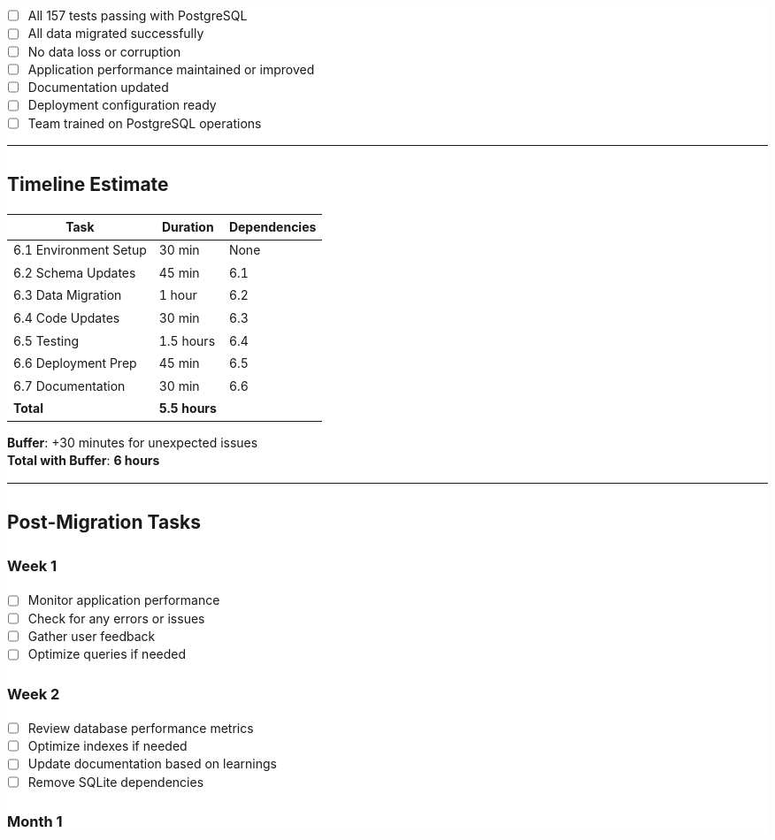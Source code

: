 - [ ] All 157 tests passing with PostgreSQL
- [ ] All data migrated successfully
- [ ] No data loss or corruption
- [ ] Application performance maintained or improved
- [ ] Documentation updated
- [ ] Deployment configuration ready
- [ ] Team trained on PostgreSQL operations

---

## Timeline Estimate

| Task                  | Duration      | Dependencies |
| --------------------- | ------------- | ------------ |
| 6.1 Environment Setup | 30 min        | None         |
| 6.2 Schema Updates    | 45 min        | 6.1          |
| 6.3 Data Migration    | 1 hour        | 6.2          |
| 6.4 Code Updates      | 30 min        | 6.3          |
| 6.5 Testing           | 1.5 hours     | 6.4          |
| 6.6 Deployment Prep   | 45 min        | 6.5          |
| 6.7 Documentation     | 30 min        | 6.6          |
| **Total**             | **5.5 hours** |              |

**Buffer**: +30 minutes for unexpected issues  
**Total with Buffer**: **6 hours**

---

## Post-Migration Tasks

### Week 1

- [ ] Monitor application performance
- [ ] Check for any errors or issues
- [ ] Gather user feedback
- [ ] Optimize queries if needed

### Week 2

- [ ] Review database performance metrics
- [ ] Optimize indexes if needed
- [ ] Update documentation based on learnings
- [ ] Remove SQLite dependencies

### Month 1
